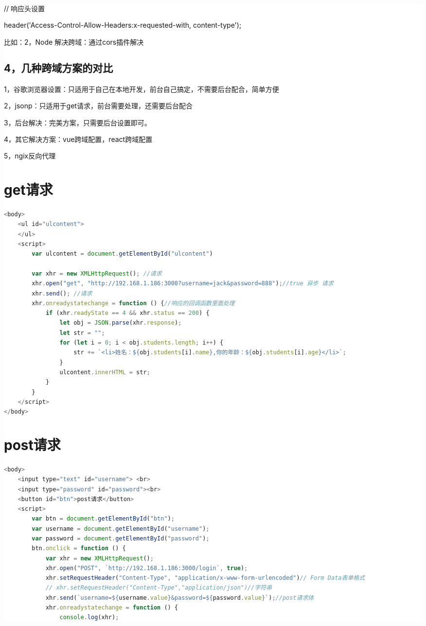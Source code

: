 // 响应头设置

header('Access-Control-Allow-Headers:x-requested-with, content-type');

比如：2，Node 解决跨域：通过cors插件解决

## **4，几种跨域方案的对比**

1，谷歌浏览器设置：只适用于自己在本地开发，前台自己搞定，不需要后台配合，简单方便

2，jsonp：只适用于get请求，前台需要处理，还需要后台配合

3，后台解决：完美方案，只需要后台设置即可。

4，其它解决方案：vue跨域配置，react跨域配置

5，ngix反向代理



# get请求

```javascript
<body>
    <ul id="ulcontent">
    </ul>
    <script>
        var ulcontent = document.getElementById("ulcontent")

        var xhr = new XMLHttpRequest(); //请求
        xhr.open("get", "http://192.168.1.186:3000?username=jack&password=888");//true 异步 请求
        xhr.send(); //请求
        xhr.onreadystatechange = function () {//响应的回调函数里面处理
            if (xhr.readyState == 4 && xhr.status == 200) {
                let obj = JSON.parse(xhr.response);
                let str = "";
                for (let i = 0; i < obj.students.length; i++) {
                    str += `<li>姓名：${obj.students[i].name},你的年龄：${obj.students[i].age}</li>`;
                }
                ulcontent.innerHTML = str;
            }
        }
    </script>
</body>
```

# post请求

```javascript
<body>
    <input type="text" id="username"> <br>
    <input type="password" id="password"><br>
    <button id="btn">post请求</button>
    <script>
        var btn = document.getElementById("btn");
        var username = document.getElementById("username");
        var password = document.getElementById("password");
        btn.onclick = function () {
            var xhr = new XMLHttpRequest();
            xhr.open("POST", `http://192.168.1.186:3000/login`, true);
            xhr.setRequestHeader("Content-Type", "application/x-www-form-urlencoded")// Form Data表单格式
            // xhr.setRequestHeader("Content-Type","application/json")//字符串
            xhr.send(`username=${username.value}&password=${password.value}`);//post请求体
            xhr.onreadystatechange = function () {
                console.log(xhr);
```